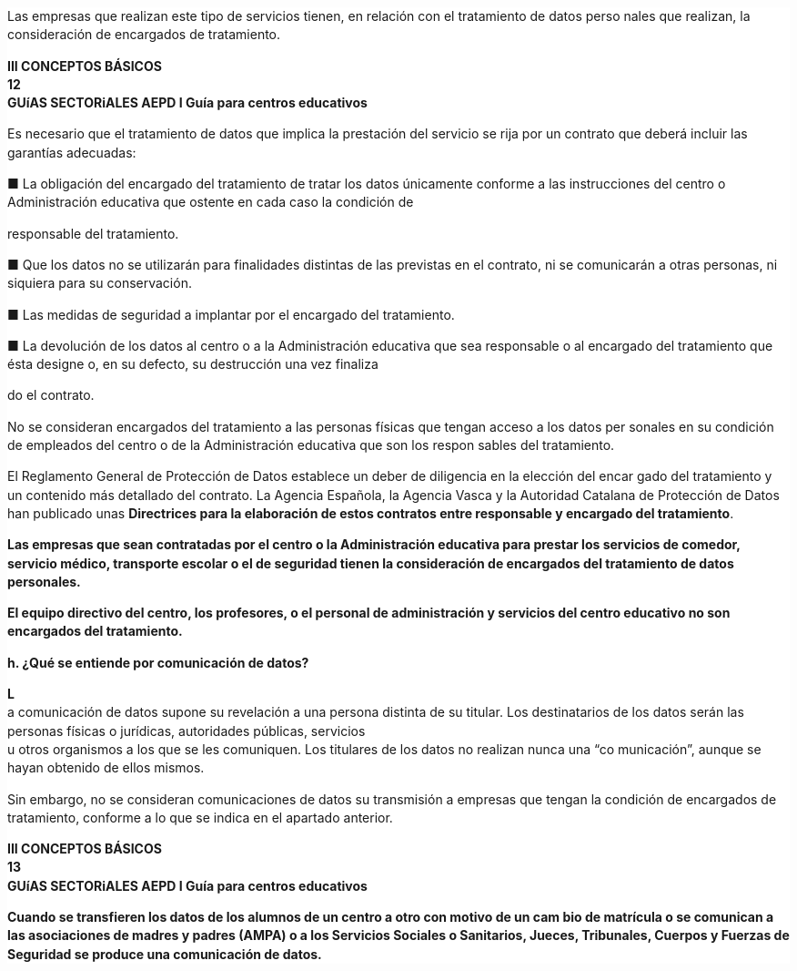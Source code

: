 Las empresas que realizan este tipo de servicios tienen, en relación con el tratamiento de datos perso nales que realizan, la consideración de encargados de tratamiento. 

**III CONCEPTOS BÁSICOS**  
**12**   
**GUíAS SECTORiALES AEPD I Guía para centros educativos** 

Es necesario que el tratamiento de datos que implica la prestación del servicio se rija por un contrato  que deberá incluir las garantías adecuadas: 

■ La obligación del encargado del tratamiento de tratar los datos únicamente conforme a las instrucciones del centro o Administración educativa que ostente en cada caso la condición de  

responsable del tratamiento. 

■ Que los datos no se utilizarán para finalidades distintas de las previstas en el contrato, ni se comunicarán a otras personas, ni siquiera para su conservación. 

■ Las medidas de seguridad a implantar por el encargado del tratamiento. 

■ La devolución de los datos al centro o a la Administración educativa que sea responsable o al encargado del tratamiento que ésta designe o, en su defecto, su destrucción una vez finaliza 

do el contrato. 

No se consideran encargados del tratamiento a las personas físicas que tengan acceso a los datos per sonales en su condición de empleados del centro o de la Administración educativa que son los respon sables del tratamiento.  

El Reglamento General de Protección de Datos establece un deber de diligencia en la elección del encar gado del tratamiento y un contenido más detallado del contrato. La Agencia Española, la Agencia Vasca  y la Autoridad Catalana de Protección de Datos han publicado unas **Directrices para la elaboración de  estos contratos entre responsable y encargado del tratamiento**. 

**Las empresas que sean contratadas por el centro o la Administración educativa para prestar  los servicios de comedor, servicio médico, transporte escolar o el de seguridad tienen la  consideración de encargados del tratamiento de datos personales.** 

**El equipo directivo del centro, los profesores, o el personal de administración y servicios del  centro educativo no son encargados del tratamiento.** 

**h. ¿Qué se entiende por comunicación de datos?** 

**L**   
a comunicación de datos supone su revelación a una persona distinta de su titular.  Los destinatarios de los datos serán las personas físicas o jurídicas, autoridades públicas, servicios    
u otros organismos a los que se les comuniquen. Los titulares de los datos no realizan nunca una “co municación”, aunque se hayan obtenido de ellos mismos. 

Sin embargo, no se consideran comunicaciones de datos su transmisión a empresas que tengan la  condición de encargados de tratamiento, conforme a lo que se indica en el apartado anterior. 

**III CONCEPTOS BÁSICOS**  
**13**   
**GUíAS SECTORiALES AEPD I Guía para centros educativos** 

**Cuando se transfieren los datos de los alumnos de un centro a otro con motivo de un cam bio de matrícula o se comunican a las asociaciones de madres y padres (AMPA) o a los  Servicios Sociales o Sanitarios, Jueces, Tribunales, Cuerpos y Fuerzas de Seguridad se  produce una comunicación de datos.** 
